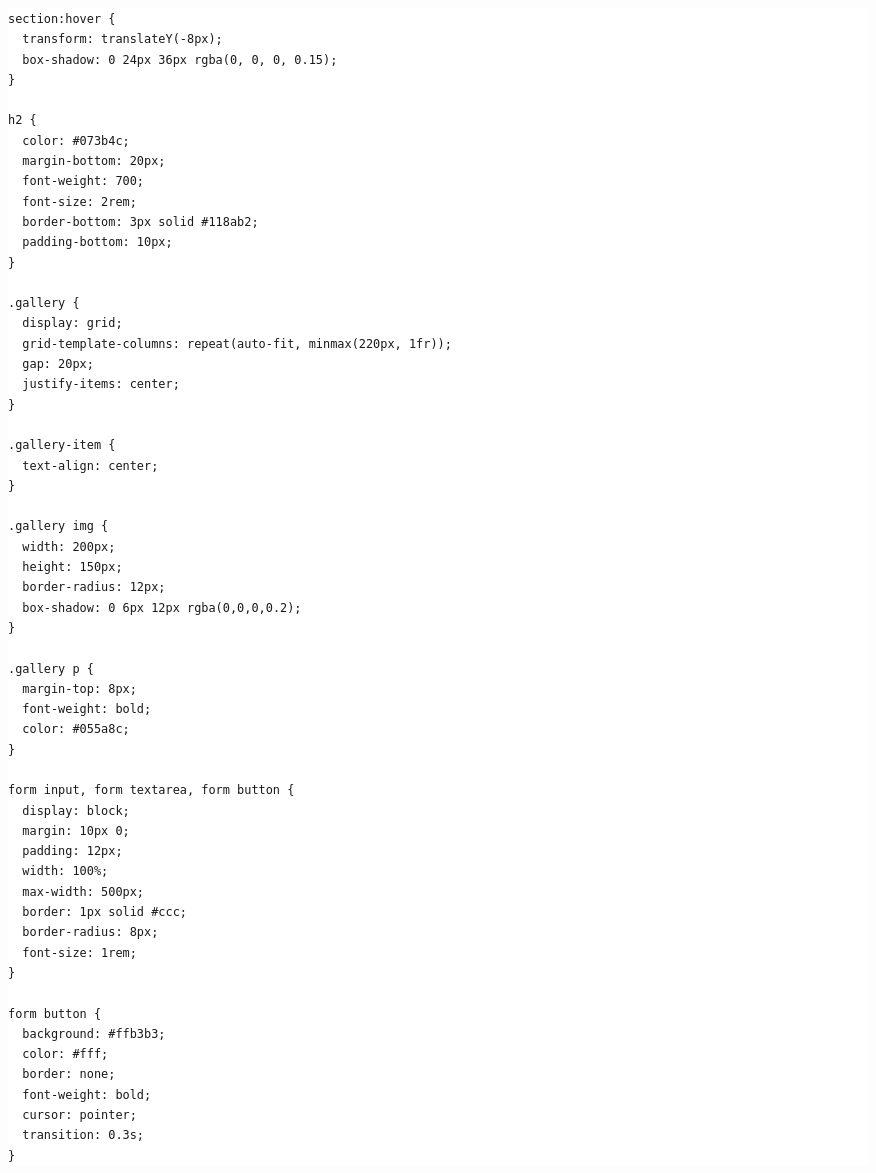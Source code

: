     section:hover {
      transform: translateY(-8px);
      box-shadow: 0 24px 36px rgba(0, 0, 0, 0.15);
    }

    h2 {
      color: #073b4c;
      margin-bottom: 20px;
      font-weight: 700;
      font-size: 2rem;
      border-bottom: 3px solid #118ab2;
      padding-bottom: 10px;
    }

    .gallery {
      display: grid;
      grid-template-columns: repeat(auto-fit, minmax(220px, 1fr));
      gap: 20px;
      justify-items: center;
    }

    .gallery-item {
      text-align: center;
    }

    .gallery img {
      width: 200px;
      height: 150px;
      border-radius: 12px;
      box-shadow: 0 6px 12px rgba(0,0,0,0.2);
    }

    .gallery p {
      margin-top: 8px;
      font-weight: bold;
      color: #055a8c;
    }

    form input, form textarea, form button {
      display: block;
      margin: 10px 0;
      padding: 12px;
      width: 100%;
      max-width: 500px;
      border: 1px solid #ccc;
      border-radius: 8px;
      font-size: 1rem;
    }

    form button {
      background: #ffb3b3;
      color: #fff;
      border: none;
      font-weight: bold;
      cursor: pointer;
      transition: 0.3s;
    }
